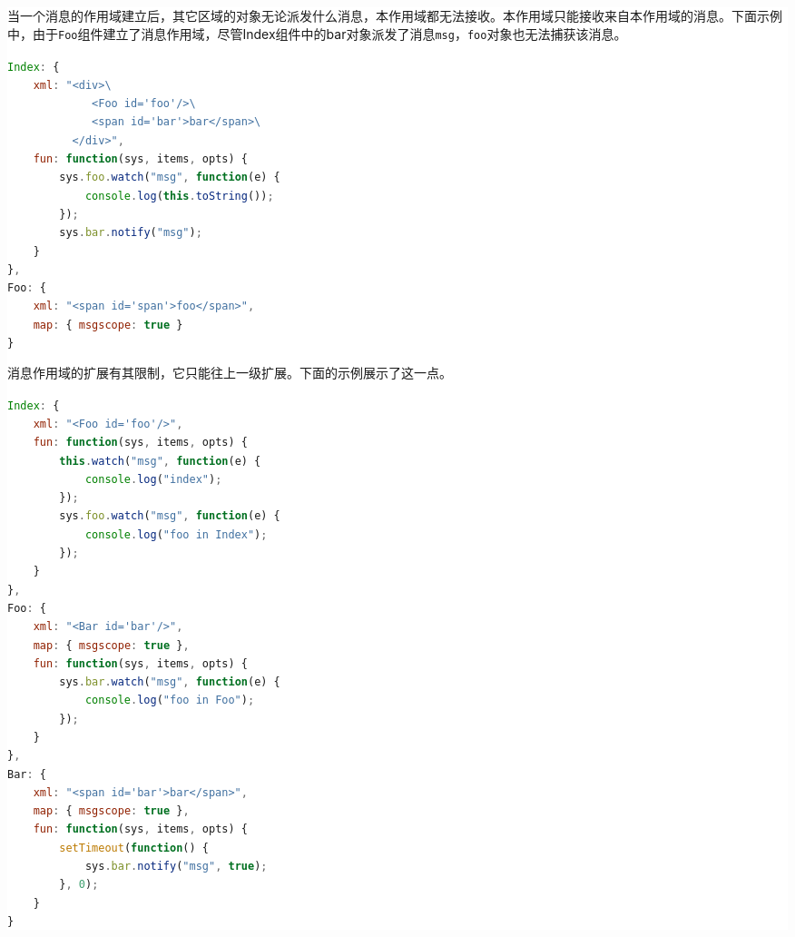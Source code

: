 当一个消息的作用域建立后，其它区域的对象无论派发什么消息，本作用域都无法接收。本作用域只能接收来自本作用域的消息。下面示例中，由于`Foo`组件建立了消息作用域，尽管Index组件中的bar对象派发了消息`msg`，`foo`对象也无法捕获该消息。

```js
Index: {
    xml: "<div>\
             <Foo id='foo'/>\
             <span id='bar'>bar</span>\
          </div>",
    fun: function(sys, items, opts) {
        sys.foo.watch("msg", function(e) {
            console.log(this.toString());
        });
        sys.bar.notify("msg");
    }
},
Foo: {
    xml: "<span id='span'>foo</span>",
    map: { msgscope: true }
}
```

消息作用域的扩展有其限制，它只能往上一级扩展。下面的示例展示了这一点。

```js
Index: {
    xml: "<Foo id='foo'/>",
    fun: function(sys, items, opts) {
        this.watch("msg", function(e) {
            console.log("index");
        });
        sys.foo.watch("msg", function(e) {
            console.log("foo in Index");
        });
    }
},
Foo: {
    xml: "<Bar id='bar'/>",
    map: { msgscope: true },
    fun: function(sys, items, opts) {
        sys.bar.watch("msg", function(e) {
            console.log("foo in Foo");
        });
    }
},
Bar: {
    xml: "<span id='bar'>bar</span>",
    map: { msgscope: true },
    fun: function(sys, items, opts) {
        setTimeout(function() {
            sys.bar.notify("msg", true);
        }, 0);
    }
}
```
